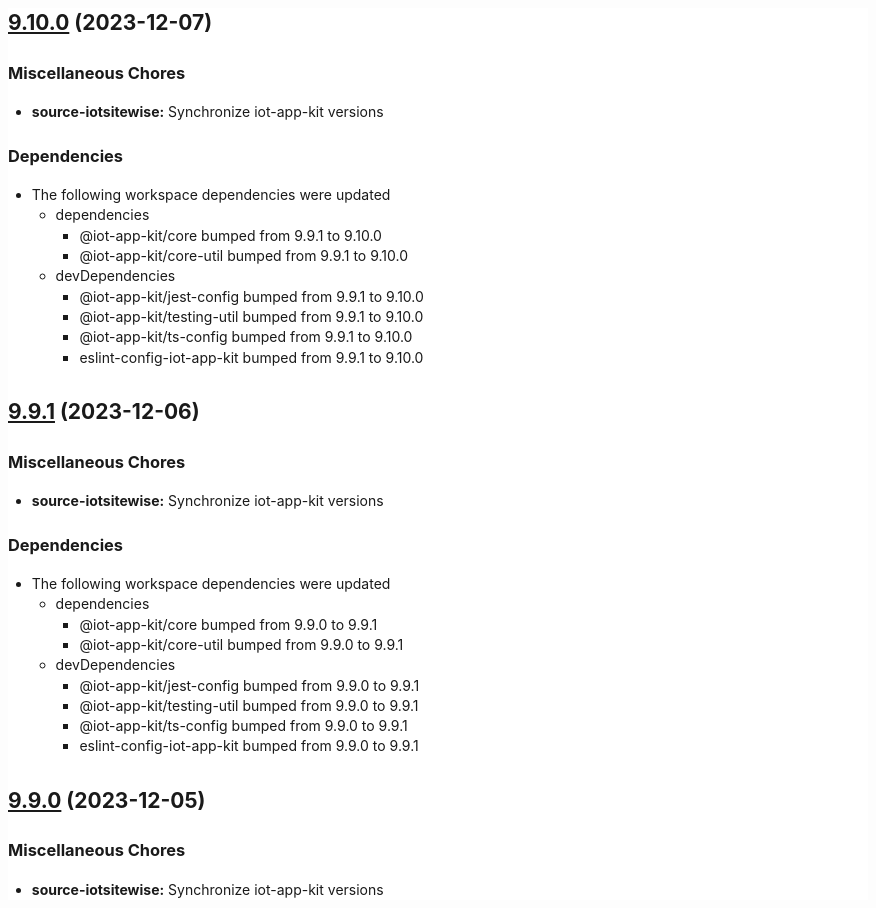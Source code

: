 ## [9.10.0](https://github.com/awslabs/iot-app-kit/compare/source-iotsitewise-v9.9.1...source-iotsitewise-v9.10.0) (2023-12-07)


### Miscellaneous Chores

* **source-iotsitewise:** Synchronize iot-app-kit versions


### Dependencies

* The following workspace dependencies were updated
  * dependencies
    * @iot-app-kit/core bumped from 9.9.1 to 9.10.0
    * @iot-app-kit/core-util bumped from 9.9.1 to 9.10.0
  * devDependencies
    * @iot-app-kit/jest-config bumped from 9.9.1 to 9.10.0
    * @iot-app-kit/testing-util bumped from 9.9.1 to 9.10.0
    * @iot-app-kit/ts-config bumped from 9.9.1 to 9.10.0
    * eslint-config-iot-app-kit bumped from 9.9.1 to 9.10.0

## [9.9.1](https://github.com/awslabs/iot-app-kit/compare/source-iotsitewise-v9.9.0...source-iotsitewise-v9.9.1) (2023-12-06)


### Miscellaneous Chores

* **source-iotsitewise:** Synchronize iot-app-kit versions


### Dependencies

* The following workspace dependencies were updated
  * dependencies
    * @iot-app-kit/core bumped from 9.9.0 to 9.9.1
    * @iot-app-kit/core-util bumped from 9.9.0 to 9.9.1
  * devDependencies
    * @iot-app-kit/jest-config bumped from 9.9.0 to 9.9.1
    * @iot-app-kit/testing-util bumped from 9.9.0 to 9.9.1
    * @iot-app-kit/ts-config bumped from 9.9.0 to 9.9.1
    * eslint-config-iot-app-kit bumped from 9.9.0 to 9.9.1

## [9.9.0](https://github.com/awslabs/iot-app-kit/compare/source-iotsitewise-v9.8.0...source-iotsitewise-v9.9.0) (2023-12-05)


### Miscellaneous Chores

* **source-iotsitewise:** Synchronize iot-app-kit versions
